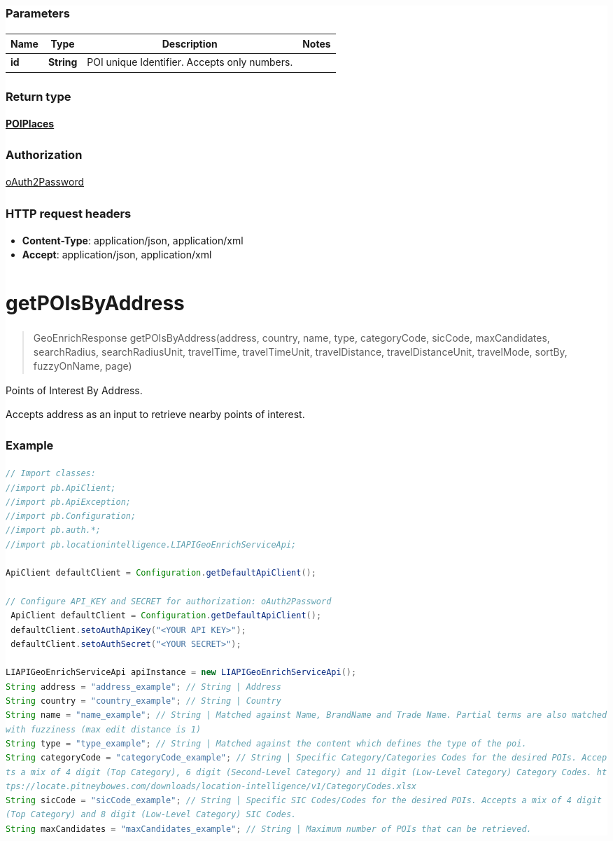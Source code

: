 ```java
```

### Parameters

Name | Type | Description  | Notes
------------- | ------------- | ------------- | -------------
 **id** | **String**| POI unique Identifier. Accepts only numbers. |

### Return type

[**POIPlaces**](POIPlaces.md)

### Authorization

[oAuth2Password](../README.md#oAuth2Password)

### HTTP request headers

 - **Content-Type**: application/json, application/xml
 - **Accept**: application/json, application/xml

<a name="getPOIsByAddress"></a>
# **getPOIsByAddress**
> GeoEnrichResponse getPOIsByAddress(address, country, name, type, categoryCode, sicCode, maxCandidates, searchRadius, searchRadiusUnit, travelTime, travelTimeUnit, travelDistance, travelDistanceUnit, travelMode, sortBy, fuzzyOnName, page)

Points of Interest By Address.

Accepts address as an input to retrieve nearby points of interest.

### Example
```java
// Import classes:
//import pb.ApiClient;
//import pb.ApiException;
//import pb.Configuration;
//import pb.auth.*;
//import pb.locationintelligence.LIAPIGeoEnrichServiceApi;

ApiClient defaultClient = Configuration.getDefaultApiClient();

// Configure API_KEY and SECRET for authorization: oAuth2Password
 ApiClient defaultClient = Configuration.getDefaultApiClient();
 defaultClient.setoAuthApiKey("<YOUR API KEY>");
 defaultClient.setoAuthSecret("<YOUR SECRET>");

LIAPIGeoEnrichServiceApi apiInstance = new LIAPIGeoEnrichServiceApi();
String address = "address_example"; // String | Address
String country = "country_example"; // String | Country
String name = "name_example"; // String | Matched against Name, BrandName and Trade Name. Partial terms are also matched with fuzziness (max edit distance is 1)
String type = "type_example"; // String | Matched against the content which defines the type of the poi. 
String categoryCode = "categoryCode_example"; // String | Specific Category/Categories Codes for the desired POIs. Accepts a mix of 4 digit (Top Category), 6 digit (Second-Level Category) and 11 digit (Low-Level Category) Category Codes. https://locate.pitneybowes.com/downloads/location-intelligence/v1/CategoryCodes.xlsx 
String sicCode = "sicCode_example"; // String | Specific SIC Codes/Codes for the desired POIs. Accepts a mix of 4 digit (Top Category) and 8 digit (Low-Level Category) SIC Codes.
String maxCandidates = "maxCandidates_example"; // String | Maximum number of POIs that can be retrieved.
```